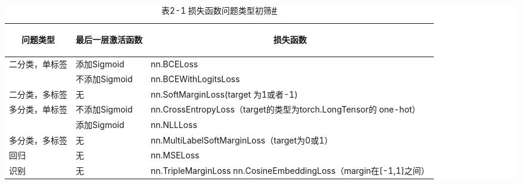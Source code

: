

<table class="colwidths-auto colwidths-given table">
    <caption><span class="caption-text">表2-1 损失函数问题类型初筛</span><a class="headerlink" href="#id1" title="永久链接至表格">#</a></caption>
    <thead>
        <tr class="row-odd">
            <th class="head"><p>问题类型</p></th>
            <th class="head"><p>最后一层激活函数</p></th>
            <th class="head"><p>损失函数</p></th>
        </tr>
    </thead>
    <tbody>
        <tr class="row-even">
            <td rowspan="2">二分类，单标签</td>
            <td>添加Sigmoid</td>
            <td>nn.BCELoss</td>
        </tr>
        <tr class="row-even">
            <td>不添加Sigmoid</td>
            <td>nn.BCEWithLogitsLoss</td>
        </tr>
        <tr class="row-even">
            <td>二分类，多标签</td>
            <td>无</td>
            <td>nn.SoftMarginLoss(target 为1或者-1)</td>
        </tr>
        <tr class="row-even">
            <td rowspan="2">多分类，单标签</td>
            <td>不添加Sigmoid</td>
            <td>nn.CrossEntropyLoss（target的类型为torch.LongTensor的 one-hot）</td>
        </tr>
        <tr class="row-even">
            <td>添加Sigmoid</td>
            <td>nn.NLLLoss</td>
        </tr>
        <tr class="row-even">
            <td>多分类，多标签</td>
            <td>无</td>
            <td>nn.MultiLabelSoftMarginLoss（target为0或1）</td>
        </tr>
        <tr class="row-even">
            <td>回归</td>
            <td>无</td>
            <td>nn.MSELoss</td>
        </tr>
        <tr class="row-even">
            <td>识别</td>
            <td>无</td>
            <td>nn.TripleMarginLoss nn.CosineEmbeddingLoss（margin在[-1,1]之间）</td>
        </tr>
    </tbody>
</table>
